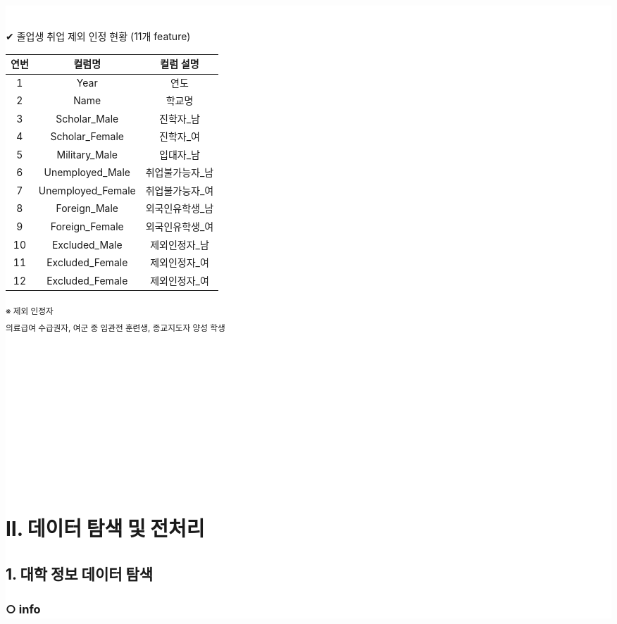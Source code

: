 <br>

✔ 졸업생 취업 제외 인정 현황 (11개 feature)

| 연번 |  컬럼명               | 컬럼 설명     |
|:---:|:------------------:|:---------:|
| 1  | Year               | 연도        |
| 2  | Name               | 학교명       |
| 3  | Scholar_Male       | 진학자_남     |
| 4  | Scholar_Female     | 진학자_여     |
| 5  | Military_Male      | 입대자_남     |
| 6  | Unemployed_Male    | 취업불가능자_남  |
| 7  | Unemployed_Female  | 취업불가능자_여  |
| 8  | Foreign_Male       | 외국인유학생_남  |
| 9  | Foreign_Female     | 외국인유학생_여  |
| 10 | Excluded_Male      | 제외인정자_남   |
| 11 | Excluded_Female    | 제외인정자_여   |
| 12 | Excluded_Female    | 제외인정자_여   |

<sub>
※ 제외 인정자 <br>
의료급여 수급권자, 여군 중 임관전 훈련생, 종교지도자 양성 학생
</sub>

<br></br>
<br></br>
<br></br>
<br></br>
<br></br>

# Ⅱ. 데이터 탐색 및 전처리
## 1. 대학 정보 데이터 탐색
### ○ info
